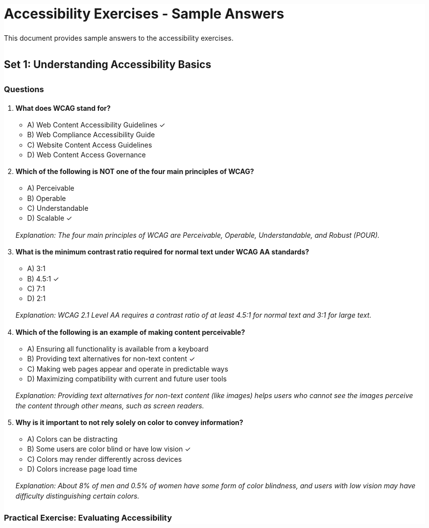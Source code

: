 # Accessibility Exercises - Sample Answers

<link rel="stylesheet" href="../assets/css/styles.css">

This document provides sample answers to the accessibility exercises.

## Set 1: Understanding Accessibility Basics

### Questions

1. **What does WCAG stand for?**
   - A) Web Content Accessibility Guidelines ✓
   - B) Web Compliance Accessibility Guide
   - C) Website Content Access Guidelines
   - D) Web Content Access Governance

2. **Which of the following is NOT one of the four main principles of WCAG?**
   - A) Perceivable
   - B) Operable
   - C) Understandable
   - D) Scalable ✓

   *Explanation: The four main principles of WCAG are Perceivable, Operable, Understandable, and Robust (POUR).*

3. **What is the minimum contrast ratio required for normal text under WCAG AA standards?**
   - A) 3:1
   - B) 4.5:1 ✓
   - C) 7:1
   - D) 2:1

   *Explanation: WCAG 2.1 Level AA requires a contrast ratio of at least 4.5:1 for normal text and 3:1 for large text.*

4. **Which of the following is an example of making content perceivable?**
   - A) Ensuring all functionality is available from a keyboard
   - B) Providing text alternatives for non-text content ✓
   - C) Making web pages appear and operate in predictable ways
   - D) Maximizing compatibility with current and future user tools

   *Explanation: Providing text alternatives for non-text content (like images) helps users who cannot see the images perceive the content through other means, such as screen readers.*

5. **Why is it important to not rely solely on color to convey information?**
   - A) Colors can be distracting
   - B) Some users are color blind or have low vision ✓
   - C) Colors may render differently across devices
   - D) Colors increase page load time

   *Explanation: About 8% of men and 0.5% of women have some form of color blindness, and users with low vision may have difficulty distinguishing certain colors.*

### Practical Exercise: Evaluating Accessibility
